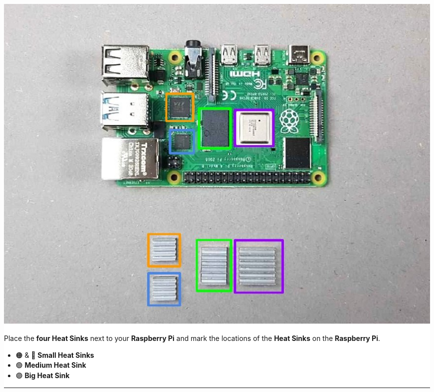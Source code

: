 ![planktoscope-assembly-036.jpg](images/planktoscope-assembly-036.jpg)

Place the **four Heat Sinks** next to your **Raspberry Pi** and mark the locations of the **Heat Sinks** on the **Raspberry Pi**.

- 🟠 & 🔵 **Small Heat Sinks**
- 🟢 **Medium Heat Sink**
- 🟣 **Big Heat Sink**

---
